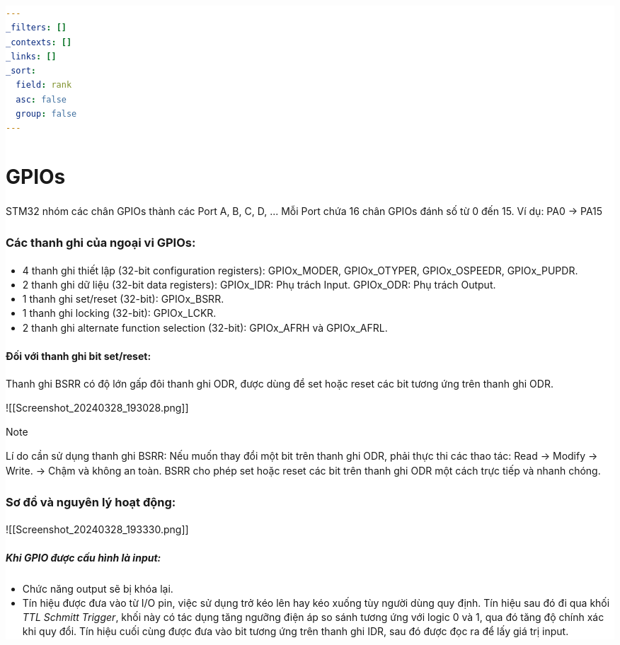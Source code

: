 ```yaml
---
_filters: []
_contexts: []
_links: []
_sort:
  field: rank
  asc: false
  group: false
---
```

# GPIOs
STM32 nhóm các chân GPIOs thành các Port A, B, C, D, ... Mỗi Port chứa 16 chân GPIOs đánh số từ 0 đến 15.
Ví dụ: PA0 -> PA15

### Các thanh ghi của ngoại vi GPIOs:
- 4 thanh ghi thiết lập (32-bit configuration registers):
	GPIOx_MODER, GPIOx_OTYPER, GPIOx_OSPEEDR, GPIOx_PUPDR.
- 2 thanh ghi dữ liệu (32-bit data registers):
	GPIOx_IDR: Phụ trách Input.
	GPIOx_ODR: Phụ trách Output.
- 1 thanh ghi set/reset (32-bit): GPIOx_BSRR.
- 1 thanh ghi locking (32-bit): GPIOx_LCKR.
- 2 thanh ghi alternate function selection (32-bit):
	GPIOx_AFRH  và GPIOx_AFRL.

#### Đối với thanh ghi bit set/reset:
Thanh ghi BSRR có độ lớn gấp đôi thanh ghi ODR, được dùng để set hoặc reset các bit tương ứng trên thanh ghi ODR.

![[Screenshot_20240328_193028.png]]

>[!note]
>Lí do cần sử dụng thanh ghi BSRR: Nếu muốn thay đổi một bit trên thanh ghi ODR, phải thực thi các thao tác: Read -> Modify -> Write.
>-> Chậm và không an toàn.
>BSRR cho phép set hoặc reset các bit trên thanh ghi ODR một cách trực tiếp và nhanh chóng.

### Sơ đồ và nguyên lý hoạt động:
![[Screenshot_20240328_193330.png]]

##### Khi GPIO được cấu hình là input:
- Chức năng output sẽ bị khóa lại.
- Tín hiệu được đưa vào từ I/O pin, việc sử dụng trở kéo lên hay kéo xuống tùy người dùng quy định. Tín hiệu sau đó đi qua khối *TTL Schmitt Trigger*, khối này có tác dụng tăng ngưỡng điện áp so sánh tương ứng với logic 0 và 1, qua đó tăng độ chính xác khi quy đổi. Tín hiệu cuối cùng được đưa vào bit tương ứng trên thanh ghi IDR, sau đó được đọc ra để lấy giá trị input.
